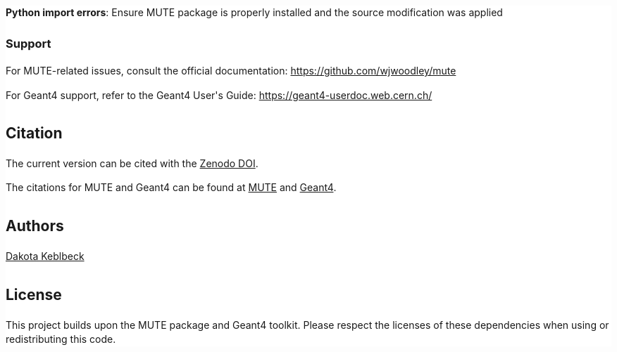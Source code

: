 **Python import errors**: Ensure MUTE package is properly installed and the source modification was applied

### Support

For MUTE-related issues, consult the official documentation: https://github.com/wjwoodley/mute

For Geant4 support, refer to the Geant4 User's Guide: https://geant4-userdoc.web.cern.ch/

## Citation
The current version can be cited with the [Zenodo DOI](https://doi.org/10.5281/zenodo.17196581).

The citations for MUTE and Geant4 can be found at [MUTE](https://github.com/wjwoodley/mute) and [Geant4](https://geant4.web.cern.ch/).

## Authors
[Dakota Keblbeck](dakota_keblbeck@mines.edu)

## License

This project builds upon the MUTE package and Geant4 toolkit. Please respect the licenses of these dependencies when using or redistributing this code.
